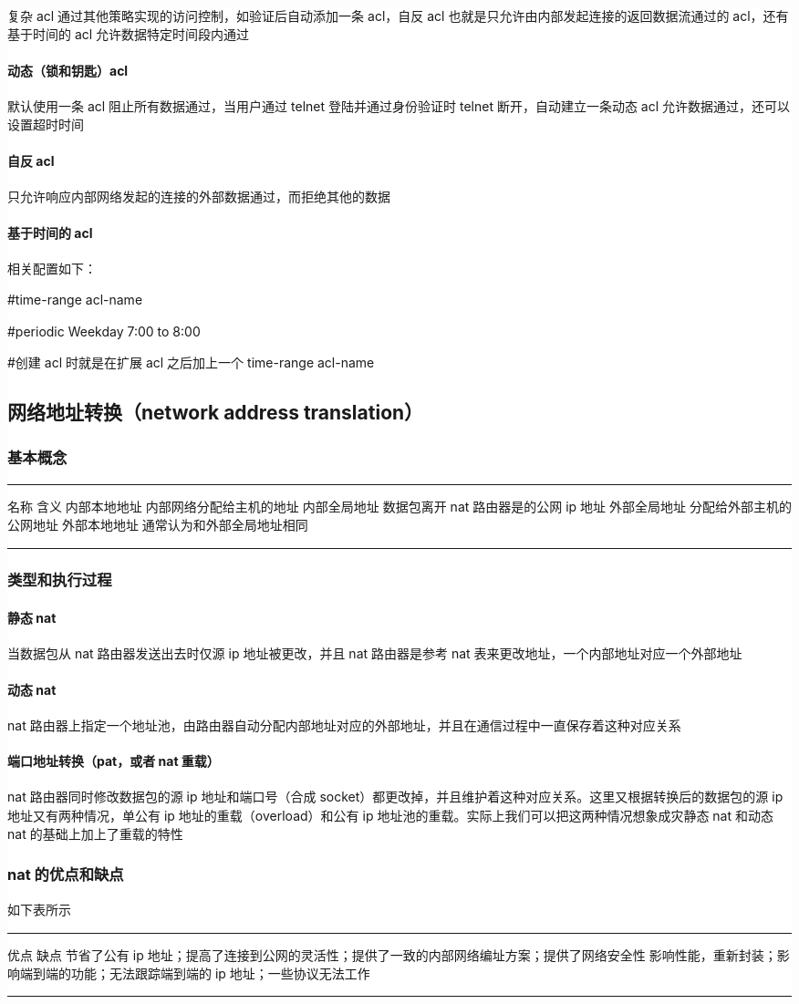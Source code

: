 复杂 acl 通过其他策略实现的访问控制，如验证后自动添加一条 acl，自反 acl 也就是只允许由内部发起连接的返回数据流通过的 acl，还有基于时间的 acl 允许数据特定时间段内通过

#### 动态（锁和钥匙）acl

默认使用一条 acl 阻止所有数据通过，当用户通过 telnet 登陆并通过身份验证时 telnet 断开，自动建立一条动态 acl 允许数据通过，还可以设置超时时间

#### 自反 acl

只允许响应内部网络发起的连接的外部数据通过，而拒绝其他的数据

#### 基于时间的 acl

相关配置如下：

\#time-range acl-name

\#periodic Weekday 7:00 to 8:00

\#创建 acl 时就是在扩展 acl 之后加上一个 time-range acl-name

## 网络地址转换（network address translation）

### 基本概念

---

名称 含义
内部本地地址 内部网络分配给主机的地址
内部全局地址 数据包离开 nat 路由器是的公网 ip 地址
外部全局地址 分配给外部主机的公网地址
外部本地地址 通常认为和外部全局地址相同

---

### 类型和执行过程

#### 静态 nat

当数据包从 nat 路由器发送出去时仅源 ip 地址被更改，并且 nat 路由器是参考 nat 表来更改地址，一个内部地址对应一个外部地址

#### 动态 nat

nat 路由器上指定一个地址池，由路由器自动分配内部地址对应的外部地址，并且在通信过程中一直保存着这种对应关系

#### 端口地址转换（pat，或者 nat 重载）

nat 路由器同时修改数据包的源 ip 地址和端口号（合成 socket）都更改掉，并且维护着这种对应关系。这里又根据转换后的数据包的源 ip 地址又有两种情况，单公有 ip 地址的重载（overload）和公有 ip 地址池的重载。实际上我们可以把这两种情况想象成灾静态 nat 和动态 nat 的基础上加上了重载的特性

### nat 的优点和缺点

如下表所示

---

优点 缺点
节省了公有 ip 地址；提高了连接到公网的灵活性；提供了一致的内部网络编址方案；提供了网络安全性 影响性能，重新封装；影响端到端的功能；无法跟踪端到端的 ip 地址；一些协议无法工作

---